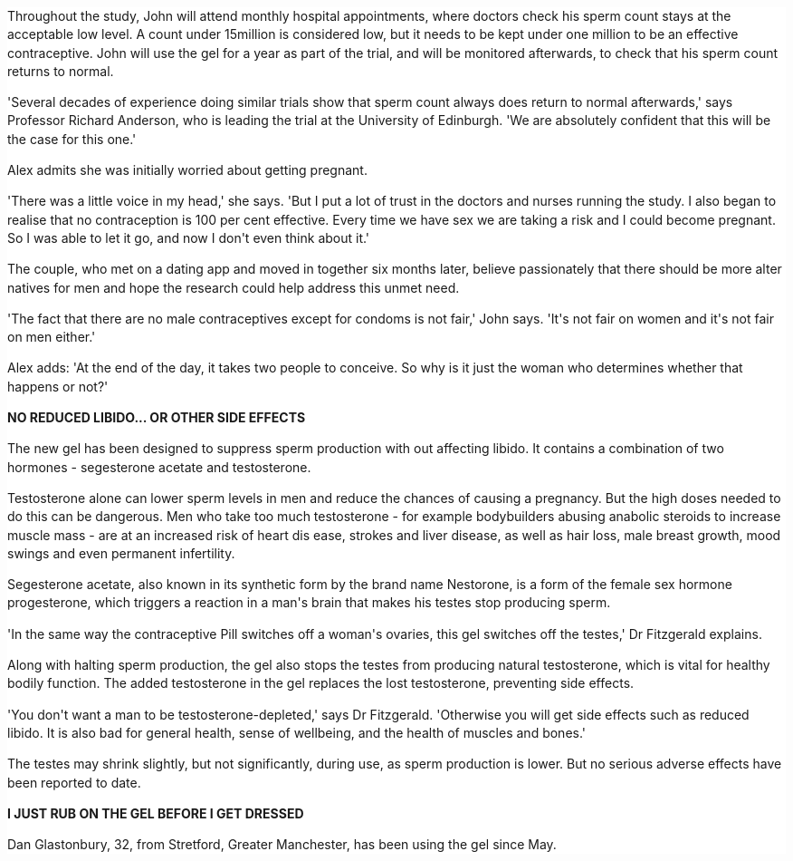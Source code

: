 Throughout the study, John will attend monthly hospital appointments, where doctors check his sperm count stays at the acceptable low level. A count under 15million is considered low, but it needs to be kept under one million to be an effective contraceptive. John will use the gel for a year as part of the trial, and will be monitored afterwards, to check that his sperm count returns to normal.

'Several decades of experience doing similar trials show that sperm count always does return to normal afterwards,' says Professor Richard Anderson, who is leading the trial at the University of Edinburgh. 'We are absolutely confident that this will be the case for this one.' 

Alex admits she was initially worried about getting pregnant.

'There was a little voice in my head,' she says. 'But I put a lot of trust in the doctors and nurses running the study. I also began to realise that no contraception is 100 per cent effective. Every time we have sex we are taking a risk and I could become pregnant. So I was able to let it go, and now I don't even think about it.' 

The couple, who met on a dating app and moved in together six months later, believe passionately that there should be more alter natives for men and hope the research could help address this unmet need. 

'The fact that there are no male contraceptives except for condoms is not fair,' John says. 'It's not fair on women and it's not fair on men either.' 

Alex adds: 'At the end of the day, it takes two people to conceive. So why is it just the woman who determines whether that happens or not?' 

**NO REDUCED LIBIDO... OR OTHER SIDE EFFECTS** 

The new gel has been designed to suppress sperm production with out affecting libido. It contains a combination of two hormones - segesterone acetate and testosterone. 

Testosterone alone can lower sperm levels in men and reduce the chances of causing a pregnancy. But the high doses needed to do this can be dangerous. Men who take too much testosterone - for example bodybuilders abusing anabolic steroids to increase muscle mass - are at an increased risk of heart dis ease, strokes and liver disease, as well as hair loss, male breast growth, mood swings and even permanent infertility.

Segesterone acetate, also known in its synthetic form by the brand name Nestorone, is a form of the female sex hormone progesterone, which triggers a reaction in a man's brain that makes his testes stop producing sperm. 

'In the same way the contraceptive Pill switches off a woman's ovaries, this gel switches off the testes,' Dr Fitzgerald explains.

Along with halting sperm production, the gel also stops the testes from producing natural testosterone, which is vital for healthy bodily function. The added testosterone in the gel replaces the lost testosterone, preventing side effects.

'You don't want a man to be testosterone-depleted,' says Dr Fitzgerald. 'Otherwise you will get side effects such as reduced libido. It is also bad for general health, sense of wellbeing, and the health of muscles and bones.' 

The testes may shrink slightly, but not significantly, during use, as sperm production is lower. But no serious adverse effects have been reported to date.

**I JUST RUB ON THE GEL BEFORE I GET DRESSED** 

Dan Glastonbury, 32, from Stretford, Greater Manchester, has been using the gel since May.
